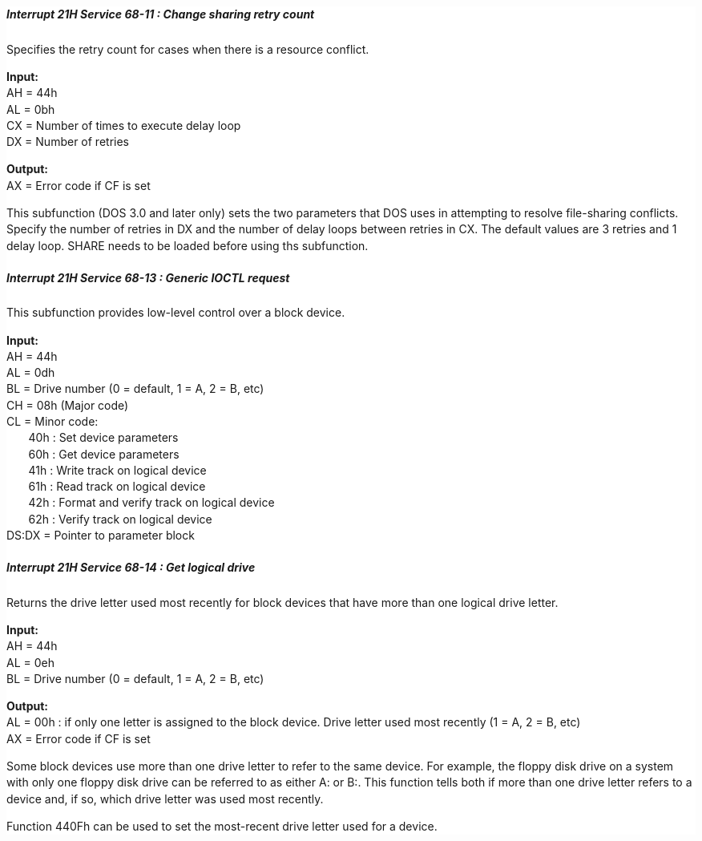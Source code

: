 ##### Interrupt 21H Service 68-11 : Change sharing retry count
Specifies the retry count for cases when there is a resource conflict.

<b>Input:</b><br>
AH = 44h<br>
AL = 0bh<br>
CX = Number of times to execute delay loop<br>
DX = Number of retries

<b>Output:</b><br>
AX = Error code if CF is set

This subfunction (DOS 3.0 and later only) sets the two parameters that DOS uses in attempting to resolve file-sharing conflicts. Specify the number of retries in DX and the number of delay loops between retries in CX. The default values are 3 retries and 1 delay loop. SHARE needs to be loaded before using ths subfunction.

##### Interrupt 21H Service 68-13 : Generic IOCTL request
This subfunction provides low-level control over a block device.

<b>Input:</b><br>
AH = 44h<br>
AL = 0dh<br>
BL = Drive number (0 = default, 1 = A, 2 = B, etc)<br>
CH = 08h (Major code)<br>
CL = Minor code:<br>
&nbsp;&nbsp;&nbsp;&nbsp;&nbsp;&nbsp; 40h : Set device parameters<br>
&nbsp;&nbsp;&nbsp;&nbsp;&nbsp;&nbsp; 60h : Get device parameters<br>
&nbsp;&nbsp;&nbsp;&nbsp;&nbsp;&nbsp; 41h : Write track on logical device<br>
&nbsp;&nbsp;&nbsp;&nbsp;&nbsp;&nbsp; 61h : Read track on logical device<br>
&nbsp;&nbsp;&nbsp;&nbsp;&nbsp;&nbsp; 42h : Format and verify track on logical device<br>
&nbsp;&nbsp;&nbsp;&nbsp;&nbsp;&nbsp; 62h : Verify track on logical device<br>
DS:DX = Pointer to parameter block

##### Interrupt 21H Service 68-14 : Get logical drive
Returns the drive letter used most recently for block devices that have more than one logical drive letter.

<b>Input:</b><br>
AH = 44h<br>
AL = 0eh<br>
BL = Drive number (0 = default, 1 = A, 2 = B, etc)

<b>Output:</b><br>
AL = 00h : if only one letter is assigned to the block device. Drive letter used most recently (1 = A, 2 = B, etc)<br>
AX = Error code if CF is set

Some block devices use more than one drive letter to refer to the same device.  For example, the floppy disk drive on a system with only one floppy disk drive can be referred to as either A: or B:. This function tells both if more than one drive letter refers to a device and, if so, which drive letter was used most recently.

Function 440Fh can be used to set the most-recent drive letter used for a device.
